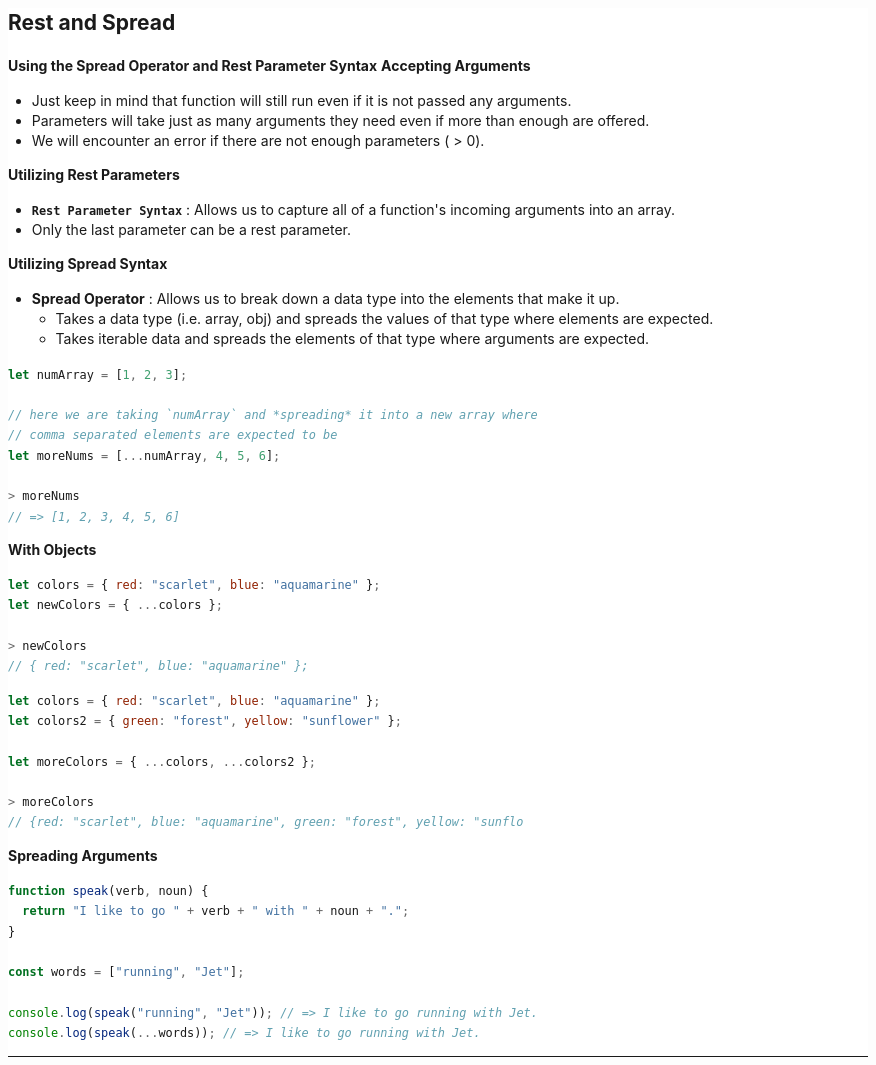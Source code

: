 
## **Rest and Spread**

**Using the Spread Operator and Rest Parameter Syntax**
**Accepting Arguments**

- Just keep in mind that function will still run even if it is not passed any arguments.
- Parameters will take just as many arguments they need even if more than enough are offered.
- We will encounter an error if there are not enough parameters ( > 0).

**Utilizing Rest Parameters**

- **`Rest Parameter Syntax`** : Allows us to capture all of a function's incoming arguments into an array.
- Only the last parameter can be a rest parameter.

**Utilizing Spread Syntax**

- **Spread Operator** : Allows us to break down a data type into the elements that make it up.
  - Takes a data type (i.e. array, obj) and spreads the values of that type where elements are expected.
  - Takes iterable data and spreads the elements of that type where arguments are expected.

```js
let numArray = [1, 2, 3];

// here we are taking `numArray` and *spreading* it into a new array where
// comma separated elements are expected to be
let moreNums = [...numArray, 4, 5, 6];

> moreNums
// => [1, 2, 3, 4, 5, 6]
```

**With Objects**

```js
let colors = { red: "scarlet", blue: "aquamarine" };
let newColors = { ...colors };

> newColors
// { red: "scarlet", blue: "aquamarine" };
```

```js
let colors = { red: "scarlet", blue: "aquamarine" };
let colors2 = { green: "forest", yellow: "sunflower" };

let moreColors = { ...colors, ...colors2 };

> moreColors
// {red: "scarlet", blue: "aquamarine", green: "forest", yellow: "sunflo
```

**Spreading Arguments**

```js
function speak(verb, noun) {
  return "I like to go " + verb + " with " + noun + ".";
}

const words = ["running", "Jet"];

console.log(speak("running", "Jet")); // => I like to go running with Jet.
console.log(speak(...words)); // => I like to go running with Jet.
```

---